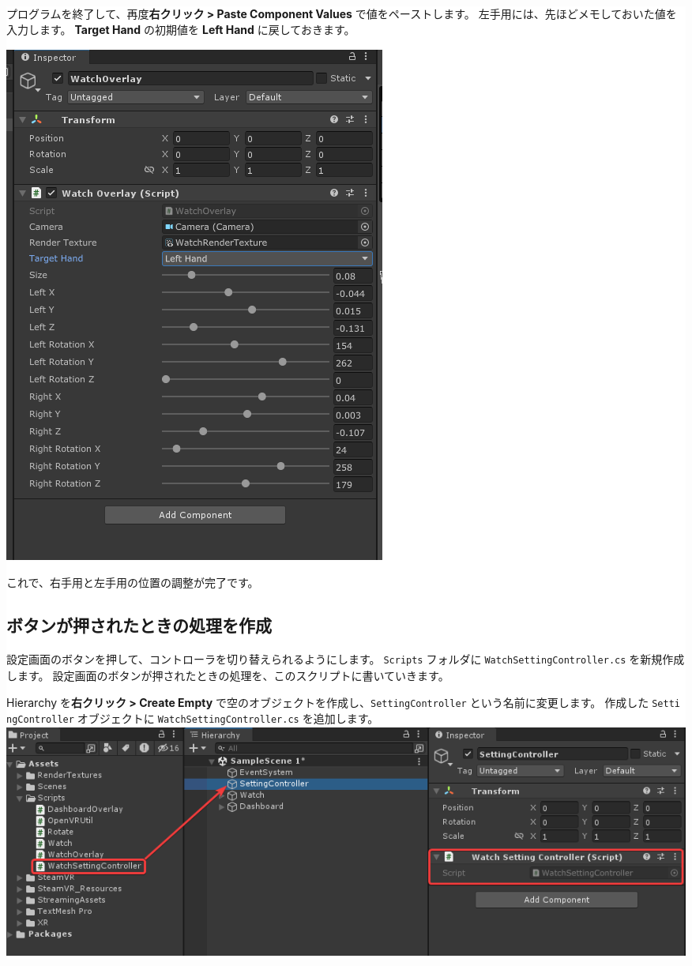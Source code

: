 プログラムを終了して、再度**右クリック > Paste Component Values** で値をペーストします。
左手用には、先ほどメモしておいた値を入力します。
**Target Hand** の初期値を **Left Hand** に戻しておきます。

![](/images/controller-params.png)

これで、右手用と左手用の位置の調整が完了です。

## ボタンが押されたときの処理を作成
設定画面のボタンを押して、コントローラを切り替えられるようにします。
`Scripts` フォルダに `WatchSettingController.cs` を新規作成します。
設定画面のボタンが押されたときの処理を、このスクリプトに書いていきます。

Hierarchy を**右クリック > Create Empty** で空のオブジェクトを作成し、`SettingController` という名前に変更します。
作成した `SettingController` オブジェクトに `WatchSettingController.cs` を追加します。
![](/images/add-watch-controller.png)
